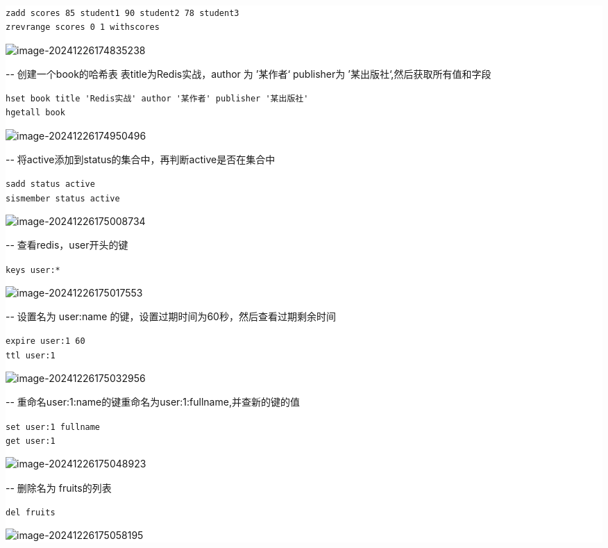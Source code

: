 ```
zadd scores 85 student1 90 student2 78 student3
zrevrange scores 0 1 withscores
```

![image-20241226174835238](https://db.xinghai.ink/Typora/17352066949729555.png)

-- 创建一个book的哈希表 表title为Redis实战，author 为 ’某作者‘ publisher为 ’某出版社‘,然后获取所有值和字段

```
hset book title 'Redis实战' author '某作者' publisher '某出版社'
hgetall book
```

![image-20241226174950496](https://db.xinghai.ink/Typora/17352067042738535.png)

-- 将active添加到status的集合中，再判断active是否在集合中

```
sadd status active
sismember status active
```

![image-20241226175008734](https://db.xinghai.ink/Typora/173520669917816.png)

-- 查看redis，user开头的键

```
keys user:*
```

![image-20241226175017553](https://db.xinghai.ink/Typora/17352067145968876.png)

-- 设置名为 user:name 的键，设置过期时间为60秒，然后查看过期剩余时间

```
expire user:1 60
ttl user:1
```

![image-20241226175032956](https://db.xinghai.ink/Typora/1735206717737701.png)

-- 重命名user:1:name的键重命名为user:1:fullname,并查新的键的值

```
set user:1 fullname
get user:1
```

![image-20241226175048923](https://db.xinghai.ink/Typora/1735206721759027.png)

--  删除名为 fruits的列表

```
del fruits
```


![image-20241226175058195](https://db.xinghai.ink/Typora/17352067246307147.png)
